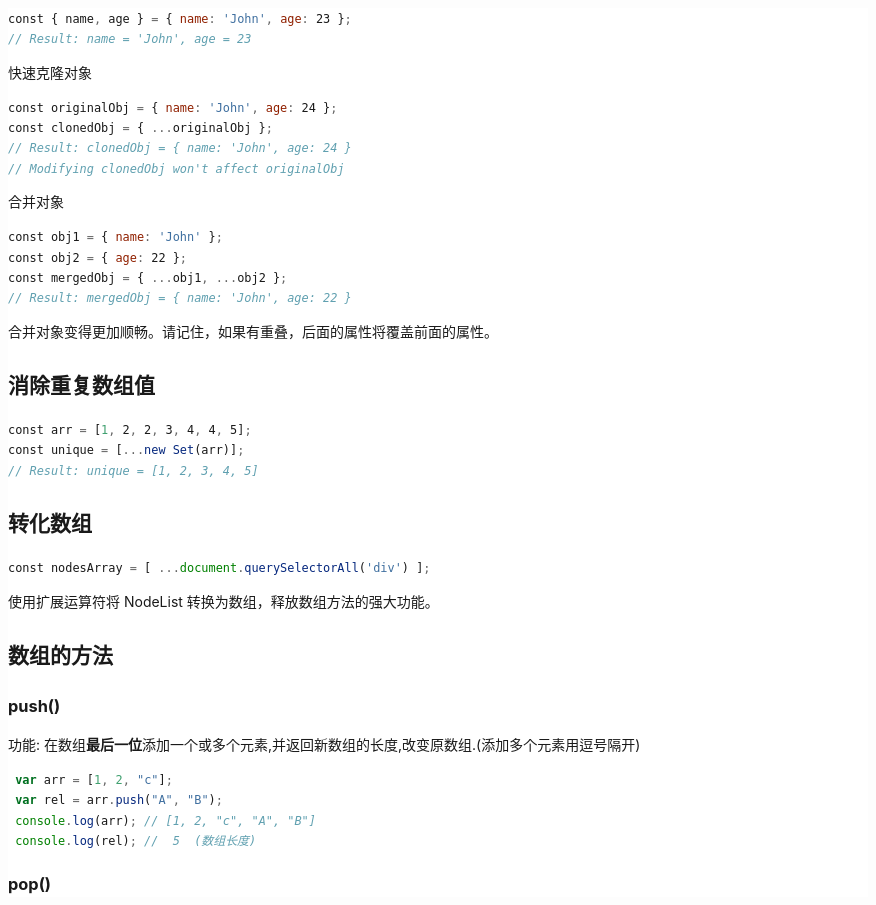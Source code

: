 ```js
const { name, age } = { name: 'John', age: 23 };
// Result: name = 'John', age = 23
```

快速克隆对象

```js
const originalObj = { name: 'John', age: 24 };
const clonedObj = { ...originalObj };
// Result: clonedObj = { name: 'John', age: 24 }
// Modifying clonedObj won't affect originalObj
```

合并对象

```js
const obj1 = { name: 'John' };
const obj2 = { age: 22 };
const mergedObj = { ...obj1, ...obj2 };
// Result: mergedObj = { name: 'John', age: 22 }
```

合并对象变得更加顺畅。请记住，如果有重叠，后面的属性将覆盖前面的属性。

## 消除重复数组值

```js
const arr = [1, 2, 2, 3, 4, 4, 5];
const unique = [...new Set(arr)];
// Result: unique = [1, 2, 3, 4, 5]
```

## 转化数组

```js
const nodesArray = [ ...document.querySelectorAll('div') ];
```

使用扩展运算符将 NodeList 转换为数组，释放数组方法的强大功能。

## 数组的方法

### push()

功能: 在数组**最后一位**添加一个或多个元素,并返回新数组的长度,改变原数组.(添加多个元素用逗号隔开)

```js
 var arr = [1, 2, "c"];
 var rel = arr.push("A", "B");
 console.log(arr); // [1, 2, "c", "A", "B"]
 console.log(rel); //  5  (数组长度)

```

### pop()
